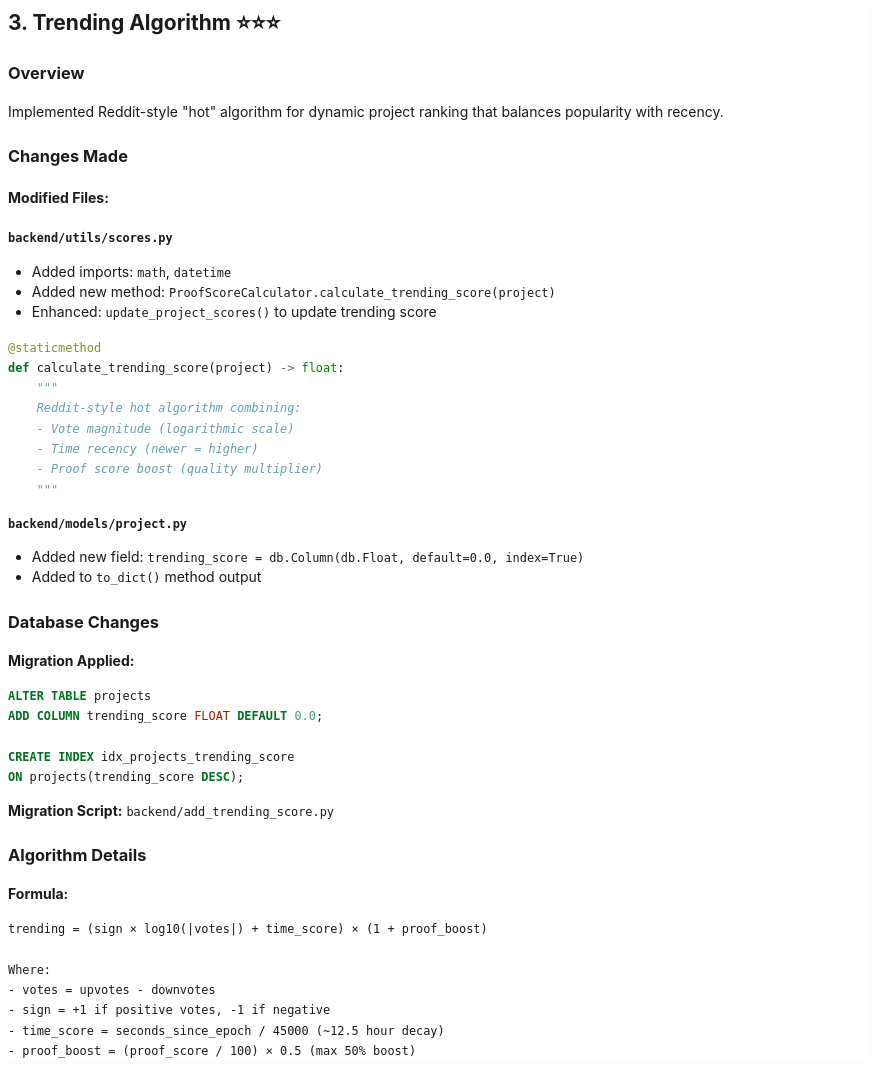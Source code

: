 
## 3. Trending Algorithm ⭐⭐⭐

### Overview
Implemented Reddit-style "hot" algorithm for dynamic project ranking that balances popularity with recency.

### Changes Made

#### Modified Files:

**`backend/utils/scores.py`**
- Added imports: `math`, `datetime`
- Added new method: `ProofScoreCalculator.calculate_trending_score(project)`
- Enhanced: `update_project_scores()` to update trending score

```python
@staticmethod
def calculate_trending_score(project) -> float:
    """
    Reddit-style hot algorithm combining:
    - Vote magnitude (logarithmic scale)
    - Time recency (newer = higher)
    - Proof score boost (quality multiplier)
    """
```

**`backend/models/project.py`**
- Added new field: `trending_score = db.Column(db.Float, default=0.0, index=True)`
- Added to `to_dict()` method output

### Database Changes

**Migration Applied:**
```sql
ALTER TABLE projects
ADD COLUMN trending_score FLOAT DEFAULT 0.0;

CREATE INDEX idx_projects_trending_score
ON projects(trending_score DESC);
```

**Migration Script:** `backend/add_trending_score.py`

### Algorithm Details

**Formula:**
```
trending = (sign × log10(|votes|) + time_score) × (1 + proof_boost)

Where:
- votes = upvotes - downvotes
- sign = +1 if positive votes, -1 if negative
- time_score = seconds_since_epoch / 45000 (~12.5 hour decay)
- proof_boost = (proof_score / 100) × 0.5 (max 50% boost)
```
